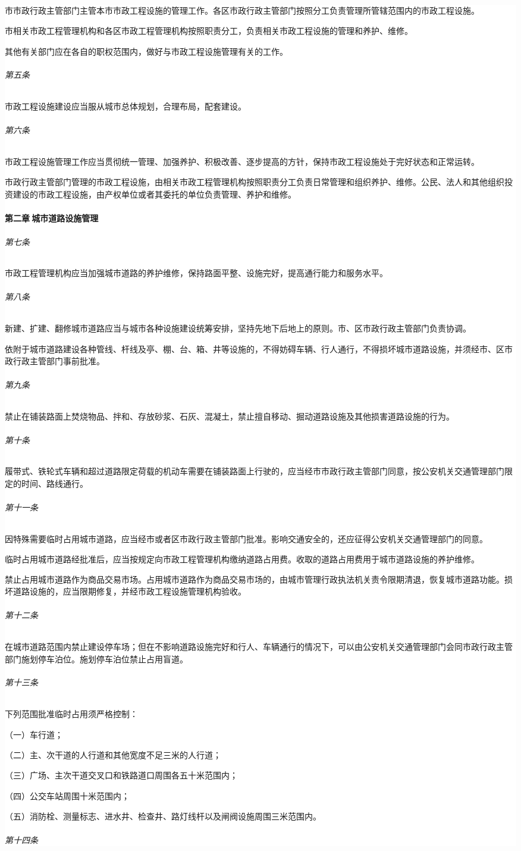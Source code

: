 市市政行政主管部门主管本市市政工程设施的管理工作。各区市政行政主管部门按照分工负责管理所管辖范围内的市政工程设施。

市相关市政工程管理机构和各区市政工程管理机构按照职责分工，负责相关市政工程设施的管理和养护、维修。

其他有关部门应在各自的职权范围内，做好与市政工程设施管理有关的工作。

###### 第五条

市政工程设施建设应当服从城市总体规划，合理布局，配套建设。

###### 第六条

市政工程设施管理工作应当贯彻统一管理、加强养护、积极改善、逐步提高的方针，保持市政工程设施处于完好状态和正常运转。

市政行政主管部门管理的市政工程设施，由相关市政工程管理机构按照职责分工负责日常管理和组织养护、维修。公民、法人和其他组织投资建设的市政工程设施，由产权单位或者其委托的单位负责管理、养护和维修。

#### 第二章 城市道路设施管理

###### 第七条

市政工程管理机构应当加强城市道路的养护维修，保持路面平整、设施完好，提高通行能力和服务水平。

###### 第八条

新建、扩建、翻修城市道路应当与城市各种设施建设统筹安排，坚持先地下后地上的原则。市、区市政行政主管部门负责协调。

依附于城市道路建设各种管线、杆线及亭、棚、台、箱、井等设施的，不得妨碍车辆、行人通行，不得损坏城市道路设施，并须经市、区市政行政主管部门事前批准。

###### 第九条

禁止在铺装路面上焚烧物品、拌和、存放砂浆、石灰、混凝土，禁止擅自移动、掘动道路设施及其他损害道路设施的行为。

###### 第十条

履带式、铁轮式车辆和超过道路限定荷载的机动车需要在铺装路面上行驶的，应当经市市政行政主管部门同意，按公安机关交通管理部门限定的时间、路线通行。

###### 第十一条

因特殊需要临时占用城市道路，应当经市或者区市政行政主管部门批准。影响交通安全的，还应征得公安机关交通管理部门的同意。

临时占用城市道路经批准后，应当按规定向市政工程管理机构缴纳道路占用费。收取的道路占用费用于城市道路设施的养护维修。

禁止占用城市道路作为商品交易市场。占用城市道路作为商品交易市场的，由城市管理行政执法机关责令限期清退，恢复城市道路功能。损坏道路设施的，应当限期修复，并经市政工程设施管理机构验收。

###### 第十二条

在城市道路范围内禁止建设停车场；但在不影响道路设施完好和行人、车辆通行的情况下，可以由公安机关交通管理部门会同市政行政主管部门施划停车泊位。施划停车泊位禁止占用盲道。

###### 第十三条

下列范围批准临时占用须严格控制：

（一）车行道；

（二）主、次干道的人行道和其他宽度不足三米的人行道；

（三）广场、主次干道交叉口和铁路道口周围各五十米范围内；

（四）公交车站周围十米范围内；

（五）消防栓、测量标志、进水井、检查井、路灯线杆以及闸阀设施周围三米范围内。

###### 第十四条
